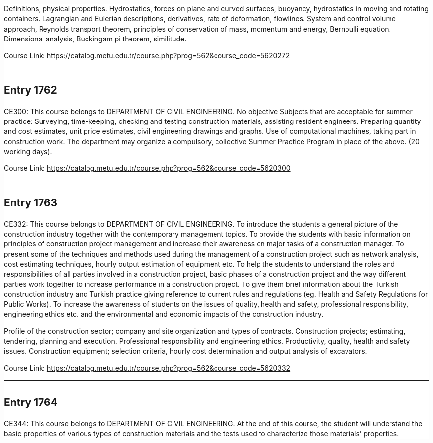 
 
Definitions, physical properties. Hydrostatics, forces on plane and curved surfaces, buoyancy, hydrostatics in moving and rotating containers. Lagrangian and Eulerian descriptions, derivatives, rate of deformation, flowlines. System and control volume approach, Reynolds transport theorem, principles of conservation of mass, momentum and energy, Bernoulli equation. Dimensional analysis, Buckingam pi theorem, similitude.

Course Link: https://catalog.metu.edu.tr/course.php?prog=562&course_code=5620272

---

## Entry 1762

CE300: This course belongs to DEPARTMENT OF CIVIL ENGINEERING. No objective 
Subjects that are acceptable for summer practice: Surveying, time-keeping, checking and testing construction materials, assisting resident engineers. Preparing quantity and cost estimates, unit price estimates, civil engineering drawings and graphs. Use of computational machines, taking part in construction work. The department may organize a compulsory, collective Summer Practice Program in place of the above. (20 working days).

Course Link: https://catalog.metu.edu.tr/course.php?prog=562&course_code=5620300

---

## Entry 1763

CE332: This course belongs to DEPARTMENT OF CIVIL ENGINEERING. To introduce the students a general picture of the construction industry together with the contemporary management topics.
To provide the students with basic information on principles of construction project management and increase their awareness on major tasks of a construction manager.
To present some of the techniques and methods used during the management of a construction project such as network analysis, cost estimating techniques, hourly output estimation of equipment etc.
To help the students to understand the roles and responsibilities of all parties involved in a construction project, basic phases of a construction project and the way different parties work together to increase performance in a construction project.
To give them brief information about the Turkish construction industry and Turkish practice giving reference to current rules and regulations (eg. Health and Safety Regulations for Public Works).
To increase the awareness of students on the issues of quality, health and safety, professional responsibility, engineering ethics etc. and the environmental and economic impacts of the construction industry. 
 
Profile of the construction sector; company and site organization and types of contracts. Construction projects; estimating, tendering, planning and execution. Professional responsibility and engineering ethics. Productivity, quality, health and safety issues. Construction equipment; selection criteria, hourly cost determination and output analysis of excavators.

Course Link: https://catalog.metu.edu.tr/course.php?prog=562&course_code=5620332

---

## Entry 1764

CE344: This course belongs to DEPARTMENT OF CIVIL ENGINEERING. At the end of this course, the student will understand the basic properties of various types of construction materials and the tests used to characterize those materials’ properties.
 
